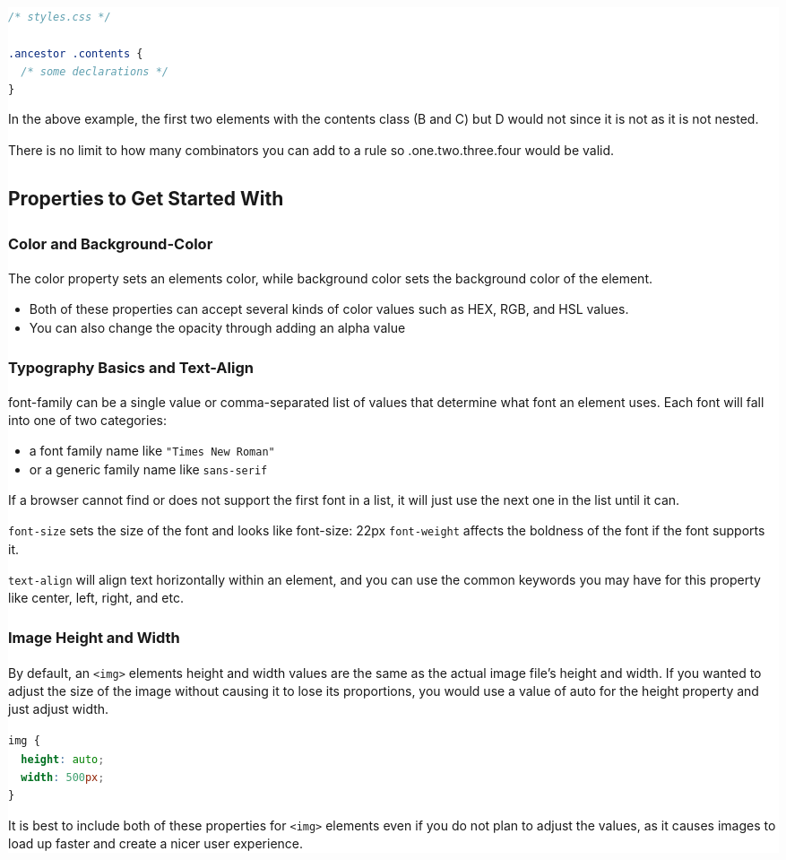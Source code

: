 ```css
/* styles.css */

.ancestor .contents {
  /* some declarations */
}
```

In the above example, the first two elements with the contents class (B and C) but D would not since it is not as it is not nested. 

There is no limit to how many combinators you can add to a rule so .one.two.three.four would be valid. 

## Properties to Get Started With

### Color and Background-Color

The color property sets an elements color, while background color sets the background color of the element.

- Both of these properties can accept several kinds of color values such as HEX, RGB, and HSL values.
- You can also change the opacity through adding an alpha value

### Typography Basics and Text-Align

font-family can be a single value or comma-separated list of values that determine what font an element uses. Each font will fall into one of two categories:

- a font family name like `"Times New Roman"`
- or a generic family name like `sans-serif`

If a browser cannot find or does not support the first font in a list, it will just use the next one in the list until it can.

`font-size` sets the size of the font and looks like font-size: 22px
`font-weight` affects the boldness of the font if the font supports it. 

`text-align` will align text horizontally within an element, and you can use the common keywords you may have for this property like center, left, right, and etc.

### Image Height and Width

By default, an `<img>` elements height and width values are the same as the actual image file’s height and width. If you wanted to adjust the size of the image without causing it to lose its proportions, you would use a value of auto for the height property and just adjust width. 

```css
img {
  height: auto;
  width: 500px;
}
```

It is best to include both of these properties for `<img>` elements even if you do not plan to adjust the values, as it causes images to load up faster and create a nicer user experience.
